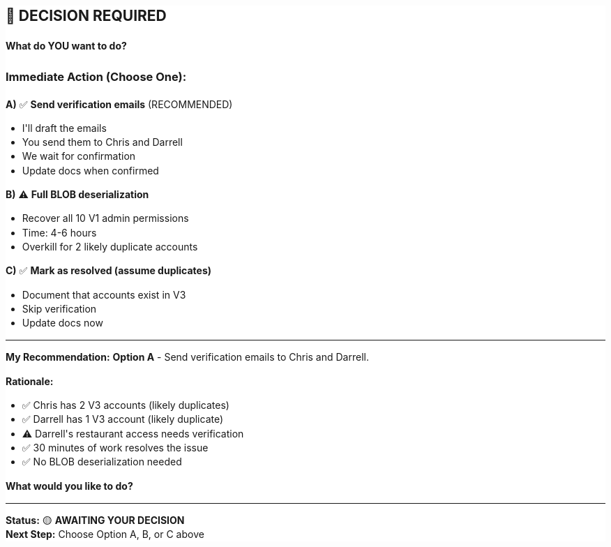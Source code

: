 ## 🎯 DECISION REQUIRED

**What do YOU want to do?**

### Immediate Action (Choose One):

**A)** ✅ **Send verification emails** (RECOMMENDED)
   - I'll draft the emails
   - You send them to Chris and Darrell
   - We wait for confirmation
   - Update docs when confirmed

**B)** ⚠️ **Full BLOB deserialization**
   - Recover all 10 V1 admin permissions
   - Time: 4-6 hours
   - Overkill for 2 likely duplicate accounts

**C)** ✅ **Mark as resolved (assume duplicates)**
   - Document that accounts exist in V3
   - Skip verification
   - Update docs now

---

**My Recommendation:** **Option A** - Send verification emails to Chris and Darrell.

**Rationale:**
- ✅ Chris has 2 V3 accounts (likely duplicates)
- ✅ Darrell has 1 V3 account (likely duplicate)
- ⚠️ Darrell's restaurant access needs verification
- ✅ 30 minutes of work resolves the issue
- ✅ No BLOB deserialization needed

**What would you like to do?**

---

**Status:** 🟡 **AWAITING YOUR DECISION**  
**Next Step:** Choose Option A, B, or C above

